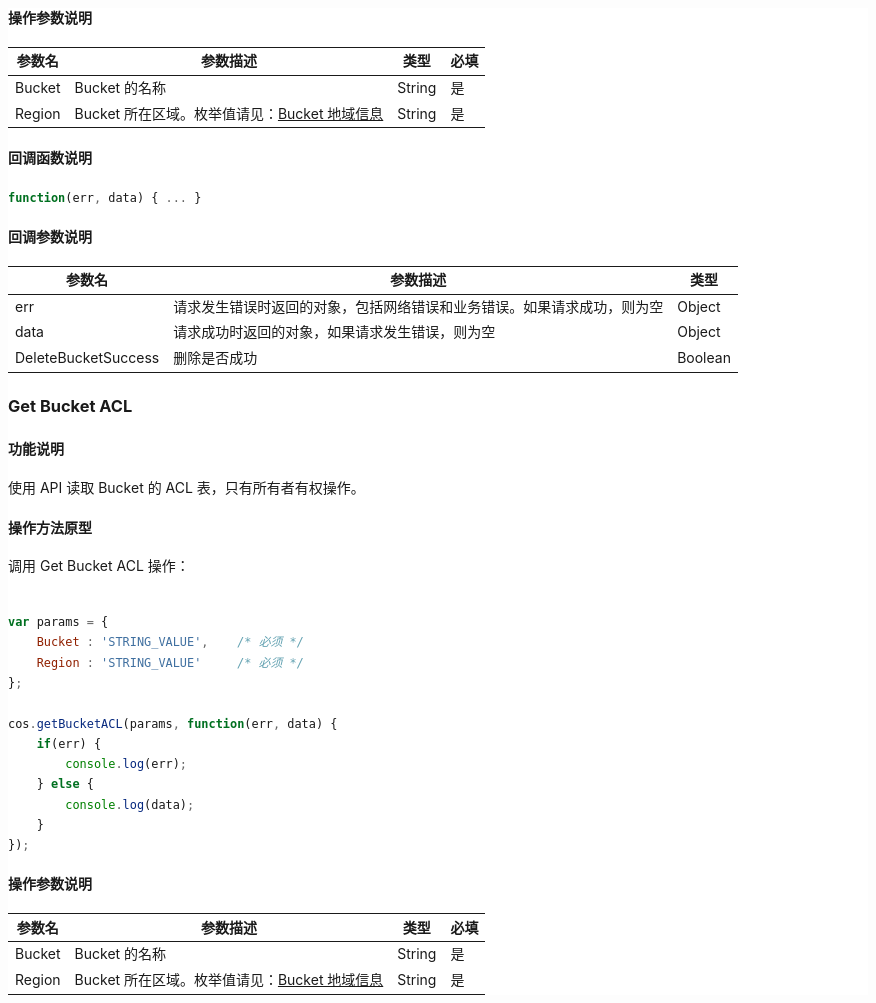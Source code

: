 #### 操作参数说明

|参数名|   参数描述|      类型|    必填|
|--------|---------|--------|--------|
| Bucket| Bucket 的名称 |   String|   是| 
| Region | Bucket 所在区域。枚举值请见：[Bucket 地域信息](/document/product/436/6224)|String|是|

#### 回调函数说明

```js
function(err, data) { ... }
```
#### 回调参数说明

|参数名|   参数描述|      类型|  
|--------|---------|--------|
|err   |    请求发生错误时返回的对象，包括网络错误和业务错误。如果请求成功，则为空  |  Object  |   
|data   |    请求成功时返回的对象，如果请求发生错误，则为空  |  Object  | 
| DeleteBucketSuccess| 删除是否成功|Boolean| 


###  Get Bucket ACL

#### 功能说明

使用 API 读取 Bucket 的 ACL 表，只有所有者有权操作。

#### 操作方法原型

调用 Get Bucket ACL 操作：

```js

var params = {
	Bucket : 'STRING_VALUE',	/* 必须 */
	Region : 'STRING_VALUE'		/* 必须 */
};

cos.getBucketACL(params, function(err, data) {
	if(err) {
		console.log(err);
	} else {
		console.log(data);
	}
});

```

#### 操作参数说明

|参数名|   参数描述|      类型|    必填|
|--------|---------|--------|--------|
| Bucket| Bucket 的名称 |   String|   是| 
| Region | Bucket 所在区域。枚举值请见：[Bucket 地域信息](/document/product/436/6224)|String|是|

